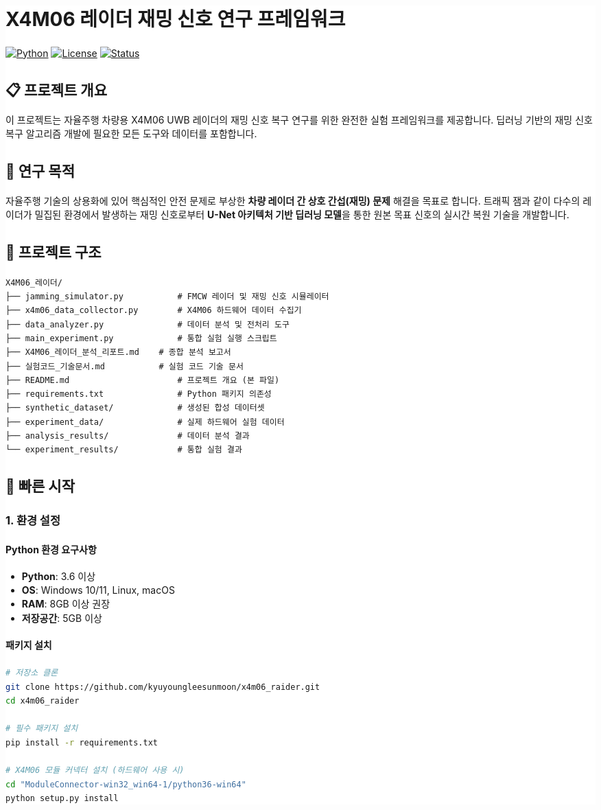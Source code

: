 # X4M06 레이더 재밍 신호 연구 프레임워크

[![Python](https://img.shields.io/badge/Python-3.6+-blue.svg)](https://python.org)
[![License](https://img.shields.io/badge/License-MIT-green.svg)](LICENSE)
[![Status](https://img.shields.io/badge/Status-Research-orange.svg)](README.md)

## 📋 프로젝트 개요

이 프로젝트는 자율주행 차량용 X4M06 UWB 레이더의 재밍 신호 복구 연구를 위한 완전한 실험 프레임워크를 제공합니다. 딥러닝 기반의 재밍 신호 복구 알고리즘 개발에 필요한 모든 도구와 데이터를 포함합니다.

## 🎯 연구 목적

자율주행 기술의 상용화에 있어 핵심적인 안전 문제로 부상한 **차량 레이더 간 상호 간섭(재밍) 문제** 해결을 목표로 합니다. 트래픽 잼과 같이 다수의 레이더가 밀집된 환경에서 발생하는 재밍 신호로부터 **U-Net 아키텍처 기반 딥러닝 모델**을 통한 원본 목표 신호의 실시간 복원 기술을 개발합니다.

## 📁 프로젝트 구조

```
X4M06_레이더/
├── jamming_simulator.py           # FMCW 레이더 및 재밍 신호 시뮬레이터
├── x4m06_data_collector.py        # X4M06 하드웨어 데이터 수집기
├── data_analyzer.py               # 데이터 분석 및 전처리 도구
├── main_experiment.py             # 통합 실험 실행 스크립트
├── X4M06_레이더_분석_리포트.md    # 종합 분석 보고서
├── 실험코드_기술문서.md           # 실험 코드 기술 문서
├── README.md                      # 프로젝트 개요 (본 파일)
├── requirements.txt               # Python 패키지 의존성
├── synthetic_dataset/             # 생성된 합성 데이터셋
├── experiment_data/               # 실제 하드웨어 실험 데이터
├── analysis_results/              # 데이터 분석 결과
└── experiment_results/            # 통합 실험 결과
```

## 🚀 빠른 시작

### 1. 환경 설정

#### Python 환경 요구사항
- **Python**: 3.6 이상
- **OS**: Windows 10/11, Linux, macOS
- **RAM**: 8GB 이상 권장
- **저장공간**: 5GB 이상

#### 패키지 설치
```bash
# 저장소 클론
git clone https://github.com/kyuyoungleesunmoon/x4m06_raider.git
cd x4m06_raider

# 필수 패키지 설치
pip install -r requirements.txt

# X4M06 모듈 커넥터 설치 (하드웨어 사용 시)
cd "ModuleConnector-win32_win64-1/python36-win64"
python setup.py install
```
